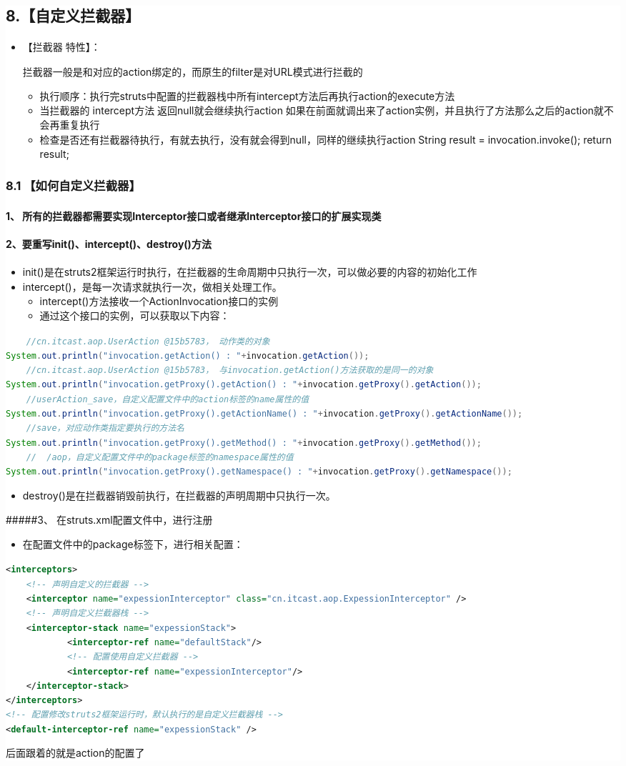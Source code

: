 ## 8.【自定义拦截器】
* 【拦截器 特性】：

	拦截器一般是和对应的action绑定的，而原生的filter是对URL模式进行拦截的

	* 执行顺序：执行完struts中配置的拦截器栈中所有intercept方法后再执行action的execute方法
	* 当拦截器的 intercept方法  返回null就会继续执行action 
		如果在前面就调出来了action实例，并且执行了方法那么之后的action就不会再重复执行
	* 检查是否还有拦截器待执行，有就去执行，没有就会得到null，同样的继续执行action
			String result = invocation.invoke();
			return result;

### 8.1 【如何自定义拦截器】
#### 1、 所有的拦截器都需要实现Interceptor接口或者继承Interceptor接口的扩展实现类	
#### 2、要重写init()、intercept()、destroy()方法
	
* init()是在struts2框架运行时执行，在拦截器的生命周期中只执行一次，可以做必要的内容的初始化工作
* intercept()，是每一次请求就执行一次，做相关处理工作。
	* intercept()方法接收一个ActionInvocation接口的实例
	* 通过这个接口的实例，可以获取以下内容：

```java
	//cn.itcast.aop.UserAction @15b5783， 动作类的对象
System.out.println("invocation.getAction() : "+invocation.getAction());
	//cn.itcast.aop.UserAction @15b5783， 与invocation.getAction()方法获取的是同一的对象
System.out.println("invocation.getProxy().getAction() : "+invocation.getProxy().getAction());
	//userAction_save，自定义配置文件中的action标签的name属性的值
System.out.println("invocation.getProxy().getActionName() : "+invocation.getProxy().getActionName());
	//save，对应动作类指定要执行的方法名
System.out.println("invocation.getProxy().getMethod() : "+invocation.getProxy().getMethod());
	//	/aop，自定义配置文件中的package标签的namespace属性的值
System.out.println("invocation.getProxy().getNamespace() : "+invocation.getProxy().getNamespace());
```
* destroy()是在拦截器销毁前执行，在拦截器的声明周期中只执行一次。		
		
#####3、 在struts.xml配置文件中，进行注册
* 在配置文件中的package标签下，进行相关配置：
```xml
<interceptors>
	<!-- 声明自定义的拦截器 -->
	<interceptor name="expessionInterceptor" class="cn.itcast.aop.ExpessionInterceptor" />
	<!-- 声明自定义拦截器栈 -->
	<interceptor-stack name="expessionStack">
			<interceptor-ref name="defaultStack"/>
			<!-- 配置使用自定义拦截器 -->
			<interceptor-ref name="expessionInterceptor"/>
	</interceptor-stack>
</interceptors>
<!-- 配置修改struts2框架运行时，默认执行的是自定义拦截器栈 -->
<default-interceptor-ref name="expessionStack" />
```
后面跟着的就是action的配置了
